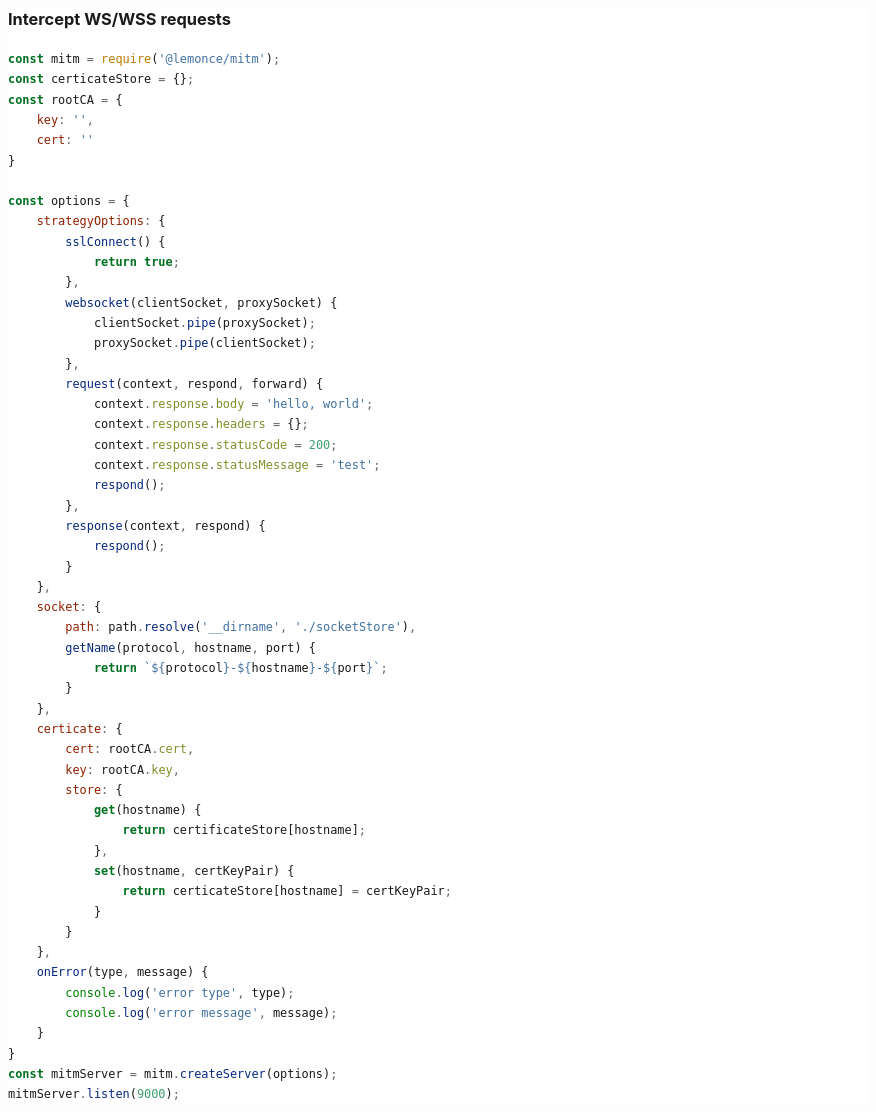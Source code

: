 
### Intercept WS/WSS requests

```js
const mitm = require('@lemonce/mitm');
const certicateStore = {};
const rootCA = {
	key: '',
	cert: ''
}

const options = {
	strategyOptions: {
		sslConnect() {
			return true;
		},
		websocket(clientSocket, proxySocket) {
			clientSocket.pipe(proxySocket);
			proxySocket.pipe(clientSocket);
		},
		request(context, respond, forward) {
			context.response.body = 'hello, world';
			context.response.headers = {};
			context.response.statusCode = 200;
			context.response.statusMessage = 'test';
			respond();
		},
		response(context, respond) {
			respond();
		}
	},
	socket: {
		path: path.resolve('__dirname', './socketStore'),
		getName(protocol, hostname, port) {
			return `${protocol}-${hostname}-${port}`;
		}
	},
	certicate: {
		cert: rootCA.cert,
		key: rootCA.key,
		store: {
			get(hostname) {
				return certificateStore[hostname];
			},
			set(hostname, certKeyPair) {
				return certicateStore[hostname] = certKeyPair;
			}
		}
	},
	onError(type, message) {
		console.log('error type', type);
		console.log('error message', message);
	}
}
const mitmServer = mitm.createServer(options);
mitmServer.listen(9000);

```
